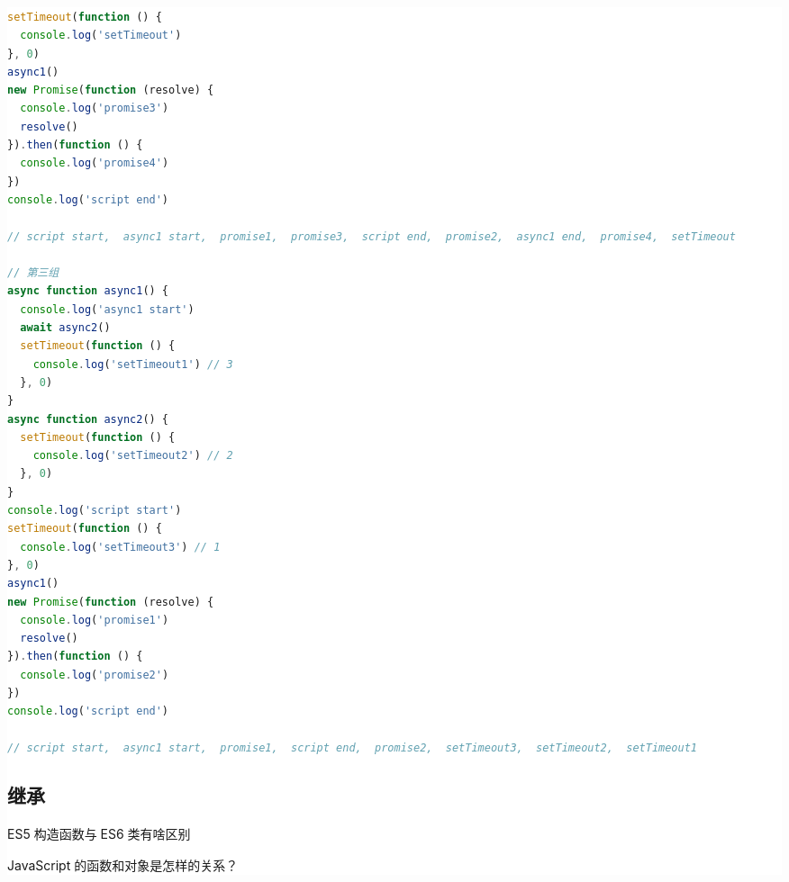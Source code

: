 ```js
setTimeout(function () {
  console.log('setTimeout')
}, 0)
async1()
new Promise(function (resolve) {
  console.log('promise3')
  resolve()
}).then(function () {
  console.log('promise4')
})
console.log('script end')

// script start,  async1 start,  promise1,  promise3,  script end,  promise2,  async1 end,  promise4,  setTimeout

// 第三组
async function async1() {
  console.log('async1 start')
  await async2()
  setTimeout(function () {
    console.log('setTimeout1') // 3
  }, 0)
}
async function async2() {
  setTimeout(function () {
    console.log('setTimeout2') // 2
  }, 0)
}
console.log('script start')
setTimeout(function () {
  console.log('setTimeout3') // 1
}, 0)
async1()
new Promise(function (resolve) {
  console.log('promise1')
  resolve()
}).then(function () {
  console.log('promise2')
})
console.log('script end')

// script start,  async1 start,  promise1,  script end,  promise2,  setTimeout3,  setTimeout2,  setTimeout1
```

## 继承

ES5 构造函数与 ES6 类有啥区别

JavaScript 的函数和对象是怎样的关系？
